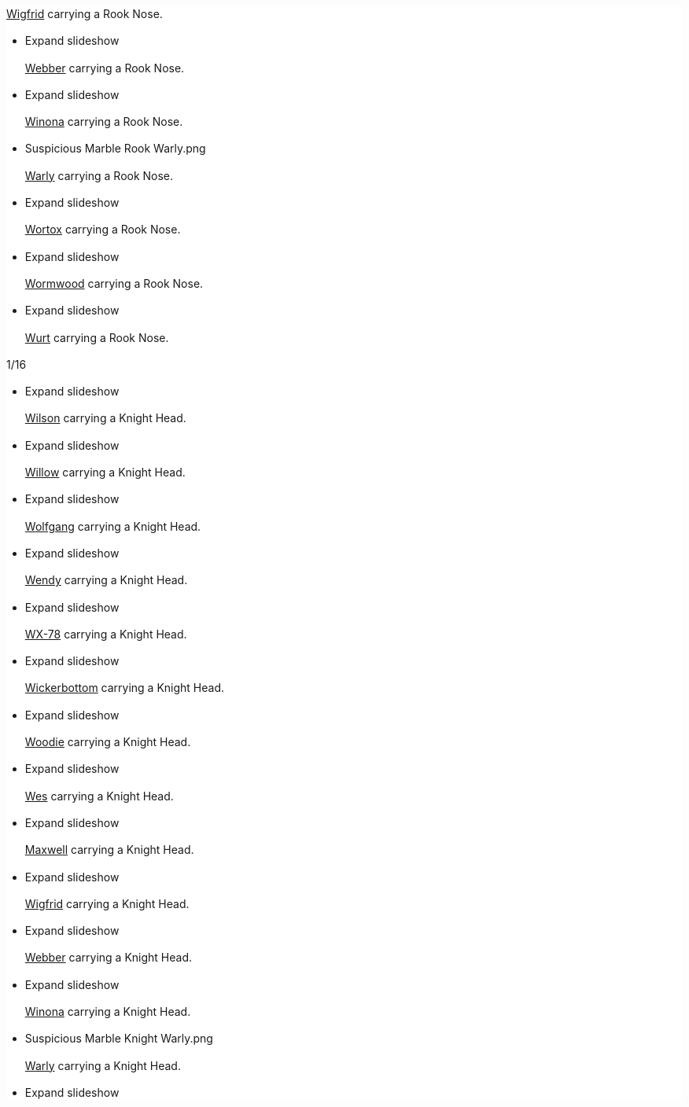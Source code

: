   [Wigfrid](/wiki/Wigfrid "Wigfrid") carrying a Rook Nose.
* Expand slideshow

  [Webber](/wiki/Webber "Webber") carrying a Rook Nose.
* Expand slideshow

  [Winona](/wiki/Winona "Winona") carrying a Rook Nose.
* Suspicious Marble Rook Warly.png

  [Warly](/wiki/Warly "Warly") carrying a Rook Nose.
* Expand slideshow

  [Wortox](/wiki/Wortox "Wortox") carrying a Rook Nose.
* Expand slideshow

  [Wormwood](/wiki/Wormwood "Wormwood") carrying a Rook Nose.
* Expand slideshow

  [Wurt](/wiki/Wurt "Wurt") carrying a Rook Nose.

1/16

* Expand slideshow

  [Wilson](/wiki/Wilson "Wilson") carrying a Knight Head.
* Expand slideshow

  [Willow](/wiki/Willow "Willow") carrying a Knight Head.
* Expand slideshow

  [Wolfgang](/wiki/Wolfgang "Wolfgang") carrying a Knight Head.
* Expand slideshow

  [Wendy](/wiki/Wendy "Wendy") carrying a Knight Head.
* Expand slideshow

  [WX-78](/wiki/WX-78 "WX-78") carrying a Knight Head.
* Expand slideshow

  [Wickerbottom](/wiki/Wickerbottom "Wickerbottom") carrying a Knight Head.
* Expand slideshow

  [Woodie](/wiki/Woodie "Woodie") carrying a Knight Head.
* Expand slideshow

  [Wes](/wiki/Wes "Wes") carrying a Knight Head.
* Expand slideshow

  [Maxwell](/wiki/Maxwell_(character) "Maxwell (character)") carrying a Knight Head.
* Expand slideshow

  [Wigfrid](/wiki/Wigfrid "Wigfrid") carrying a Knight Head.
* Expand slideshow

  [Webber](/wiki/Webber "Webber") carrying a Knight Head.
* Expand slideshow

  [Winona](/wiki/Winona "Winona") carrying a Knight Head.
* Suspicious Marble Knight Warly.png

  [Warly](/wiki/Warly "Warly") carrying a Knight Head.
* Expand slideshow
